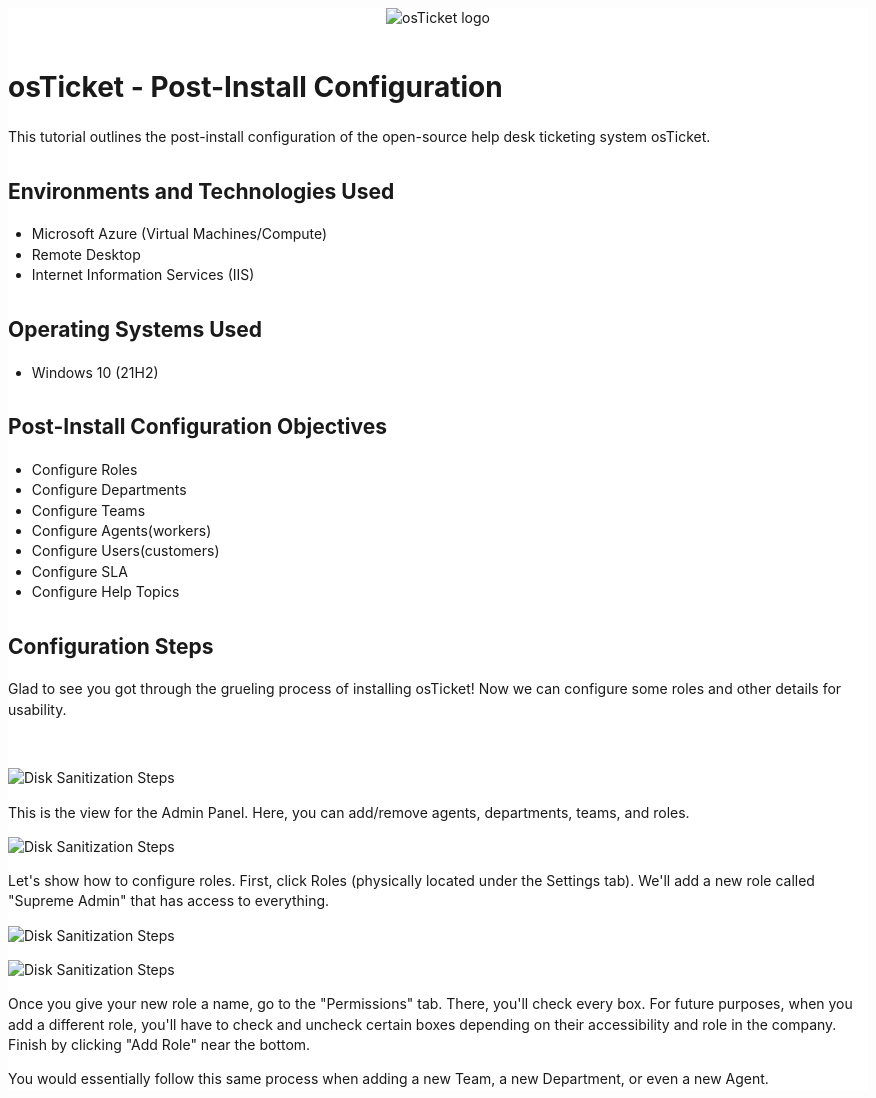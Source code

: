 <p align="center">
<img src="https://i.imgur.com/Clzj7Xs.png" alt="osTicket logo"/>
</p>

<h1>osTicket - Post-Install Configuration</h1>
This tutorial outlines the post-install configuration of the open-source help desk ticketing system osTicket.<br />




<h2>Environments and Technologies Used</h2>

- Microsoft Azure (Virtual Machines/Compute)
- Remote Desktop
- Internet Information Services (IIS)

<h2>Operating Systems Used </h2>

- Windows 10</b> (21H2)

<h2>Post-Install Configuration Objectives</h2>

- Configure Roles
- Configure Departments
- Configure Teams
- Configure Agents(workers)
- Configure Users(customers)
- Configure SLA
- Configure Help Topics

<h2>Configuration Steps</h2>
<p>
Glad to see you got through the grueling process of installing osTicket! Now we can configure some roles and other details for usability. 
</p>
<br />

<p>
<img src="https://github.com/user-attachments/assets/75d5bd36-2c67-475e-b0a5-fffadc75b0fa" height="80%" width="80%" alt="Disk Sanitization Steps"/>
</p>
<p>
This is the view for the Admin Panel. Here, you can add/remove agents, departments, teams, and roles. 
</p>
<p>
<img src="https://github.com/user-attachments/assets/b248ebfa-0611-49a9-a623-f65b74d0961a" height="80%" width="80%" alt="Disk Sanitization Steps"/>
</p>
<p>
Let's show how to configure roles. First, click Roles (physically located under the Settings tab). We'll add a new role called "Supreme Admin" that has access to everything.
</p>
<p>
<img src="https://github.com/user-attachments/assets/d2d4287f-108a-457f-8cbe-b3f8689fd0cc" height="80%" width="80%" alt="Disk Sanitization Steps"/>
</p>
<p>
<img src="https://github.com/user-attachments/assets/ed49f7de-74b2-4e41-a86e-032183e2e3bf" height="80%" width="80%" alt="Disk Sanitization Steps"/>
</p>
<p>
Once you give your new role a name, go to the "Permissions" tab. There, you'll check every box. For future purposes, when you add a different role, you'll have to check and uncheck certain boxes depending on their accessibility and role in the company. Finish by clicking "Add Role" near the bottom.
</p>
<p>
You would essentially follow this same process when adding a new Team, a new Department, or even a new Agent. 